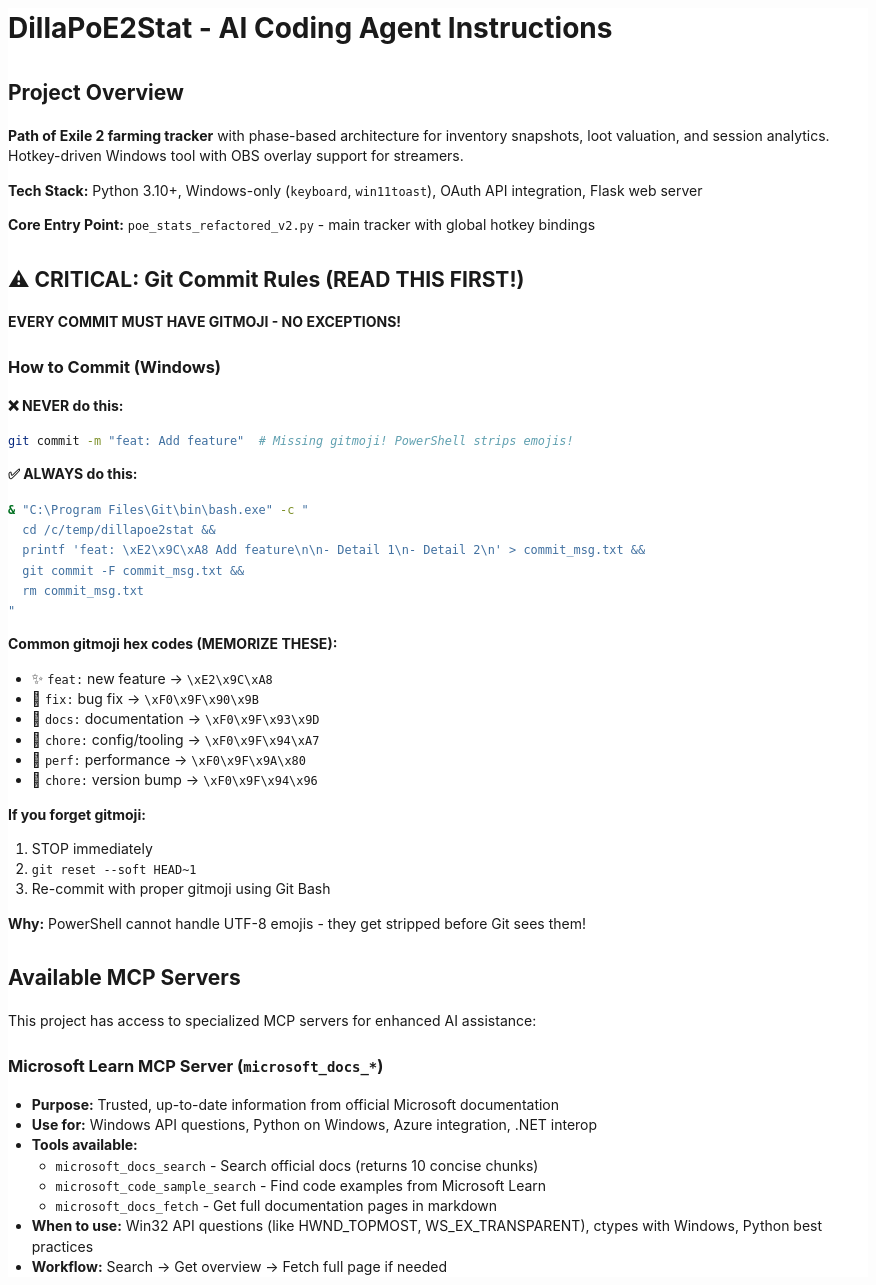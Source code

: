 # DillaPoE2Stat - AI Coding Agent Instructions

## Project Overview

**Path of Exile 2 farming tracker** with phase-based architecture for inventory snapshots, loot valuation, and session analytics. Hotkey-driven Windows tool with OBS overlay support for streamers.

**Tech Stack:** Python 3.10+, Windows-only (`keyboard`, `win11toast`), OAuth API integration, Flask web server

**Core Entry Point:** `poe_stats_refactored_v2.py` - main tracker with global hotkey bindings

## ⚠️ CRITICAL: Git Commit Rules (READ THIS FIRST!)

**EVERY COMMIT MUST HAVE GITMOJI - NO EXCEPTIONS!**

### How to Commit (Windows)

**❌ NEVER do this:**
```bash
git commit -m "feat: Add feature"  # Missing gitmoji! PowerShell strips emojis!
```

**✅ ALWAYS do this:**
```bash
& "C:\Program Files\Git\bin\bash.exe" -c "
  cd /c/temp/dillapoe2stat && 
  printf 'feat: \xE2\x9C\xA8 Add feature\n\n- Detail 1\n- Detail 2\n' > commit_msg.txt && 
  git commit -F commit_msg.txt && 
  rm commit_msg.txt
"
```

**Common gitmoji hex codes (MEMORIZE THESE):**
- ✨ `feat:` new feature → `\xE2\x9C\xA8`
- 🐛 `fix:` bug fix → `\xF0\x9F\x90\x9B`
- 📝 `docs:` documentation → `\xF0\x9F\x93\x9D`
- 🔧 `chore:` config/tooling → `\xF0\x9F\x94\xA7`
- 🚀 `perf:` performance → `\xF0\x9F\x9A\x80`
- 🔖 `chore:` version bump → `\xF0\x9F\x94\x96`

**If you forget gitmoji:**
1. STOP immediately
2. `git reset --soft HEAD~1`
3. Re-commit with proper gitmoji using Git Bash

**Why:** PowerShell cannot handle UTF-8 emojis - they get stripped before Git sees them!

## Available MCP Servers

This project has access to specialized MCP servers for enhanced AI assistance:

### Microsoft Learn MCP Server (`microsoft_docs_*`)
- **Purpose:** Trusted, up-to-date information from official Microsoft documentation
- **Use for:** Windows API questions, Python on Windows, Azure integration, .NET interop
- **Tools available:**
  - `microsoft_docs_search` - Search official docs (returns 10 concise chunks)
  - `microsoft_code_sample_search` - Find code examples from Microsoft Learn
  - `microsoft_docs_fetch` - Get full documentation pages in markdown
- **When to use:** Win32 API questions (like HWND_TOPMOST, WS_EX_TRANSPARENT), ctypes with Windows, Python best practices
- **Workflow:** Search → Get overview → Fetch full page if needed

